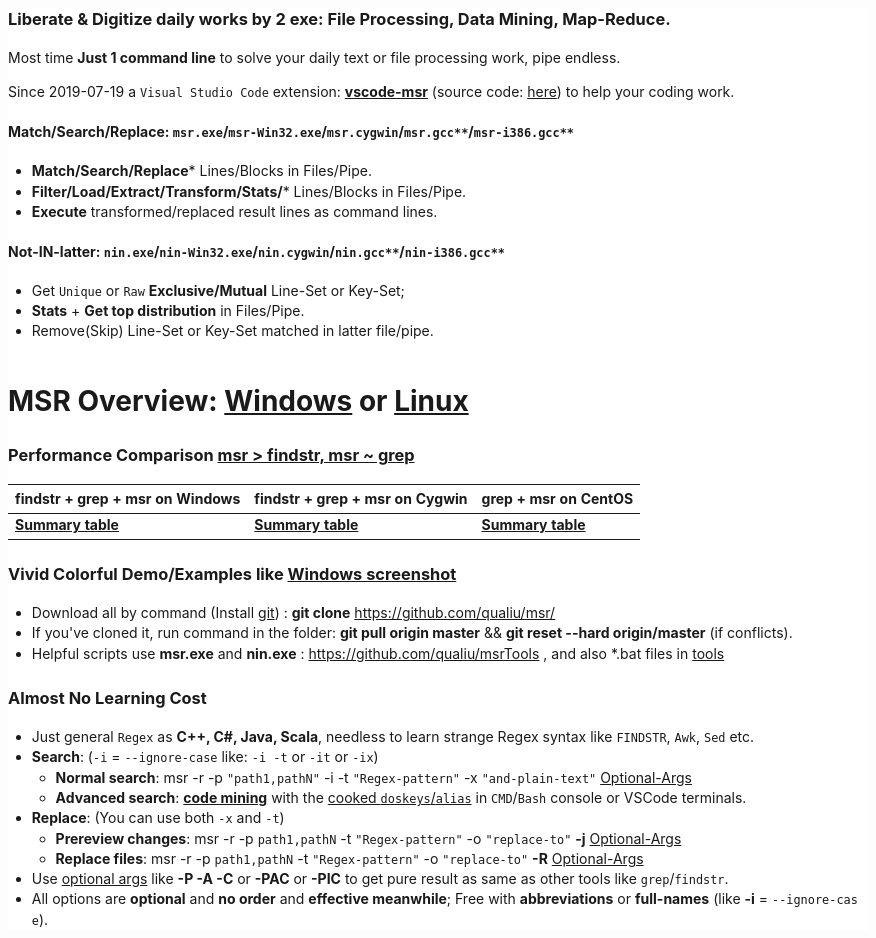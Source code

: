 ### Liberate & Digitize daily works by 2 exe: File Processing, Data Mining, Map-Reduce.

Most time **Just 1 command line** to solve your daily text or file processing work, pipe endless.

Since 2019-07-19 a `Visual Studio Code` extension: [**vscode-msr**]( https://marketplace.visualstudio.com/items?itemName=qualiu.vscode-msr) (source code: [here](https://github.com/qualiu/vscode-msr)) to help your coding work.

#### **M**atch/**S**earch/**R**eplace: `msr.exe`/`msr-Win32.exe`/`msr.cygwin`/`msr.gcc**`/`msr-i386.gcc**`

- **Match/Search/Replace*** Lines/Blocks in Files/Pipe.
- **Filter/Load/Extract/Transform/Stats/*** Lines/Blocks in Files/Pipe.
- **Execute** transformed/replaced result lines as command lines.

#### **N**ot-**IN**-latter: `nin.exe`/`nin-Win32.exe`/`nin.cygwin`/`nin.gcc**`/`nin-i386.gcc**`

- Get `Unique` or `Raw` **Exclusive/Mutual** Line-Set or Key-Set;
- **Stats** + **Get top distribution** in Files/Pipe.
- Remove(Skip) Line-Set or Key-Set matched in latter file/pipe.

# MSR Overview: [Windows](https://qualiu.github.io/msr/usage-by-running/msr-Windows.html) or [Linux](https://qualiu.github.io/msr/usage-by-running/msr-CentOS-7.html)

### Performance Comparison [msr > findstr, msr ~ grep](https://github.com/qualiu/msr/tree/master/perf)

| findstr + grep + msr on Windows                                                                                     | findstr + grep + msr on Cygwin                                                                                     | grep + msr on CentOS                                                                                               |
| ------------------------------------------------------------------------------------------------------------------- | ------------------------------------------------------------------------------------------------------------------ | ------------------------------------------------------------------------------------------------------------------ |
| [**Summary table**](https://github.com/qualiu/msr/blob/gh-pages/perf/summary-full-Windows-comparison-2019-08-11.md) | [**Summary table**](https://github.com/qualiu/msr/blob/gh-pages/perf/summary-full-Cygwin-comparison-2019-08-11.md) | [**Summary table**](https://github.com/qualiu/msr/blob/gh-pages/perf/summary-part-CentOS-comparison-2019-08-11.md) |

### **Vivid Colorful Demo/Examples** like [Windows screenshot](https://qualiu.github.io/msr/demo/windows-test.html)

- Download all by command (Install [git](https://git-scm.com/downloads)) : **git clone** <https://github.com/qualiu/msr/>
- If you've cloned it, run command in the folder: **git pull origin master** && **git reset --hard origin/master** (if conflicts).
- Helpful scripts use **msr.exe** and **nin.exe** : <https://github.com/qualiu/msrTools> , and also *.bat files in [tools](https://github.com/qualiu/msr/tree/master/tools)

### Almost No Learning Cost

- Just general `Regex` as **C++, C#, Java, Scala**, needless to learn strange Regex syntax like `FINDSTR`, `Awk`, `Sed` etc.
- **Search**: (`-i` = `--ignore-case` like: `-i -t` or `-it` or `-ix`)
  - **Normal search**: msr -r -p `"path1,pathN"` -i -t `"Regex-pattern"` -x `"and-plain-text"` [Optional-Args](#optional-args)
  - **Advanced search**: [**code mining**](https://github.com/qualiu/vscode-msr#code-mining-without-or-with-little-knowledge) with the [cooked `doskeys`/`alias`](https://github.com/qualiu/vscode-msr#command-shortcuts) in `CMD`/`Bash` console or VSCode terminals.
- **Replace**: (You can use both `-x` and `-t`)
  - **Prereview changes**: msr -r -p `path1,pathN` -t `"Regex-pattern"` -o `"replace-to"` **-j** [Optional-Args](#optional-args)
  - **Replace files**: msr -r -p `path1,pathN` -t `"Regex-pattern"` -o `"replace-to"` **-R** [Optional-Args](#optional-args)
- Use [optional args](#optional-args) like **-P -A -C** or **-PAC** or **-PIC** to get pure result as same as other tools like `grep`/`findstr`.
- All options are **optional** and **no order** and **effective meanwhile**; Free with **abbreviations** or **full-names** (like **-i** = `--ignore-case`).
